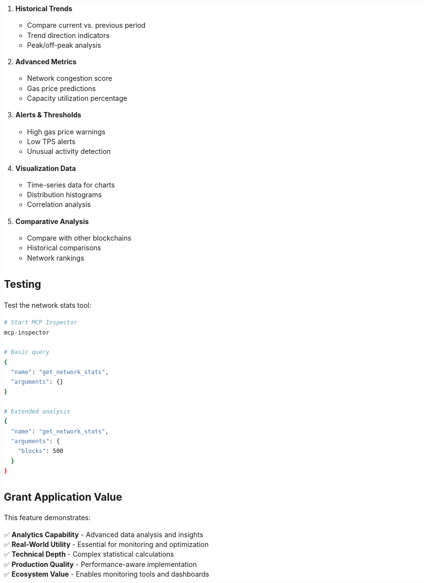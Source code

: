 1. **Historical Trends**
   - Compare current vs. previous period
   - Trend direction indicators
   - Peak/off-peak analysis

2. **Advanced Metrics**
   - Network congestion score
   - Gas price predictions
   - Capacity utilization percentage

3. **Alerts & Thresholds**
   - High gas price warnings
   - Low TPS alerts
   - Unusual activity detection

4. **Visualization Data**
   - Time-series data for charts
   - Distribution histograms
   - Correlation analysis

5. **Comparative Analysis**
   - Compare with other blockchains
   - Historical comparisons
   - Network rankings

## Testing

Test the network stats tool:

```bash
# Start MCP Inspector
mcp-inspector

# Basic query
{
  "name": "get_network_stats",
  "arguments": {}
}

# Extended analysis
{
  "name": "get_network_stats",
  "arguments": {
    "blocks": 500
  }
}
```

## Grant Application Value

This feature demonstrates:

✅ **Analytics Capability** - Advanced data analysis and insights  
✅ **Real-World Utility** - Essential for monitoring and optimization  
✅ **Technical Depth** - Complex statistical calculations  
✅ **Production Quality** - Performance-aware implementation  
✅ **Ecosystem Value** - Enables monitoring tools and dashboards  
